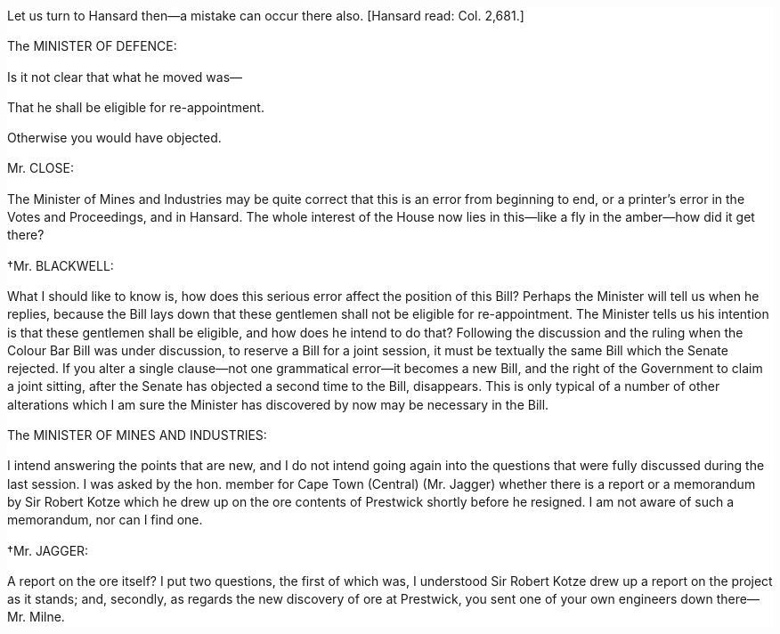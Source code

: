 <p>Let us turn to Hansard then&#x2014;a mistake can occur there also. [Hansard read: Col. 2,681.]</p>

</speech>

<speech by="#minister_of_defence">

<from>The <person refersTo="hansard_za">MINISTER OF DEFENCE</person>:</from>

<p>Is it not clear that what he moved was&#x2014;</p>

<block name="#quote">That he shall be eligible for re-appointment.</block>

<p>Otherwise you would have objected.</p>

</speech>

<speech by="#close">

<from>Mr. <person refersTo="hansard_za">CLOSE</person>:</from>

<p>The Minister of Mines and Industries may be quite correct that this is an error from beginning to end, or a printer&#x2019;s error in the Votes and Proceedings, and in Hansard. The whole interest of the House now lies in this&#x2014;like a fly in the amber&#x2014;how did it get there?</p>

</speech>

<speech by="#blackwell">

<from>&#x2020;Mr. <person refersTo="hansard_za">BLACKWELL</person>:</from>

<p>What I should like to know is, how does this serious error affect the position of this Bill? Perhaps the Minister will tell us when he replies, because the Bill lays down that these gentlemen shall not be eligible for re-appointment. The Minister tells us his intention is that these gentlemen shall be eligible, and how does he intend to do that? Following the discussion and the ruling when the Colour Bar Bill was under discussion, to reserve a Bill for a joint session, it must be textually the same Bill which the Senate rejected. If you alter a single clause&#x2014;not one grammatical error&#x2014;it becomes a new Bill, and the right of the Government to claim a joint sitting, after the Senate has objected a second time to the Bill, disappears. This is only typical of a number of other alterations which I am sure the Minister has discovered by now may be necessary in the Bill.</p>

</speech>

<speech by="#minister_of_mines_and_industries">

<from>The <person refersTo="hansard_za">MINISTER OF MINES AND INDUSTRIES</person>:</from>

<p>I intend answering the points that are new, and I do not intend going again into the questions that were fully discussed during the last session. I was asked by the hon. member for Cape Town (Central) (Mr. Jagger) whether there is a report or a memorandum by Sir Robert Kotze which he drew up on the ore contents of Prestwick shortly before he resigned. I am not aware of such a memorandum, nor can I find one.</p>

</speech>

<speech by="#jagger">

<from>&#x2020;Mr. <person refersTo="hansard_za">JAGGER</person>:</from>

<p>A report on the ore itself? I put two questions, the first of which was, I understood Sir Robert Kotze drew up a report on the project as it stands; and, secondly, as regards the new discovery of ore at Prestwick, you sent one of your own engineers down there&#x2014;Mr. Milne.</p>
